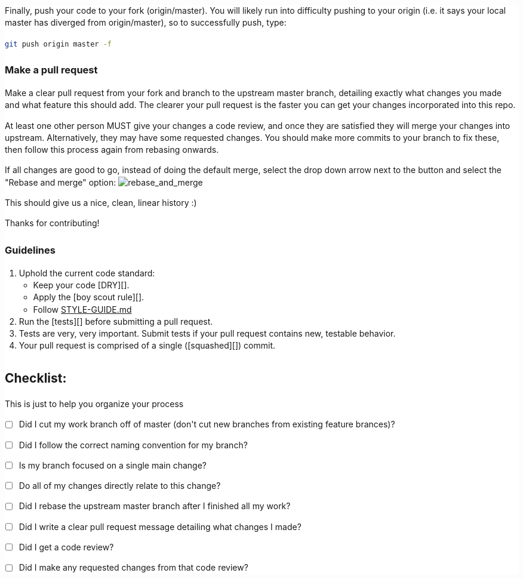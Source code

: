 Finally, push your code to your fork (origin/master). You will likely
run into difficulty pushing to your origin (i.e.
it says your local master has diverged from origin/master), so to successfully
push, type:

```bash
git push origin master -f
```

### Make a pull request

Make a clear pull request from your fork and branch to the upstream master
branch, detailing exactly what changes you made and what feature this
should add. The clearer your pull request is the faster you can get
your changes incorporated into this repo.

At least one other person MUST give your changes a code review, and once
they are satisfied they will merge your changes into upstream. Alternatively,
they may have some requested changes. You should make more commits to your
branch to fix these, then follow this process again from rebasing onwards.

If all changes are good to go, instead of doing the default merge, select the
drop down arrow next to the button and select the "Rebase and merge" option:
<img width="630" alt="rebase_and_merge" src="https://cloud.githubusercontent.com/assets/19274618/22439832/fc13f054-e6e5-11e6-8a5b-deb179ce2fde.png">

This should give us a nice, clean, linear history :)

Thanks for contributing!

### Guidelines

1. Uphold the current code standard:
    - Keep your code [DRY][].
    - Apply the [boy scout rule][].
    - Follow [STYLE-GUIDE.md](STYLE-GUIDE.md)
1. Run the [tests][] before submitting a pull request.
1. Tests are very, very important. Submit tests if your pull request contains
   new, testable behavior.
1. Your pull request is comprised of a single ([squashed][]) commit.

## Checklist:

This is just to help you organize your process

- [ ] Did I cut my work branch off of master (don't cut new branches from existing feature brances)?
- [ ] Did I follow the correct naming convention for my branch?
- [ ] Is my branch focused on a single main change?
 - [ ] Do all of my changes directly relate to this change?
- [ ] Did I rebase the upstream master branch after I finished all my
  work?
- [ ] Did I write a clear pull request message detailing what changes I made?
- [ ] Did I get a code review?
 - [ ] Did I make any requested changes from that code review?


[style guide]: https://github.com/reactorcore/style-guide
[n-queens]: https://github.com/reactorcore/n-queens
[Underbar]: https://github.com/reactorcore/underbar
[curriculum workflow diagram]: http://i.imgur.com/p0e4tQK.png
[cons of merge]: https://f.cloud.github.com/assets/1577682/1458274/1391ac28-435e-11e3-88b6-69c85029c978.png
[Bookstrap]: https://github.com/reactorcore/bookstrap
[Taser]: https://github.com/reactorcore/bookstrap
[tools workflow diagram]: http://i.imgur.com/kzlrDj7.png
[Git Flow]: http://nvie.com/posts/a-successful-git-branching-model/
[GitHub Flow]: http://scottchacon.com/2011/08/31/github-flow.html
[Squash]: http://gitready.com/advanced/2009/02/10/squashing-commits-with-rebase.html